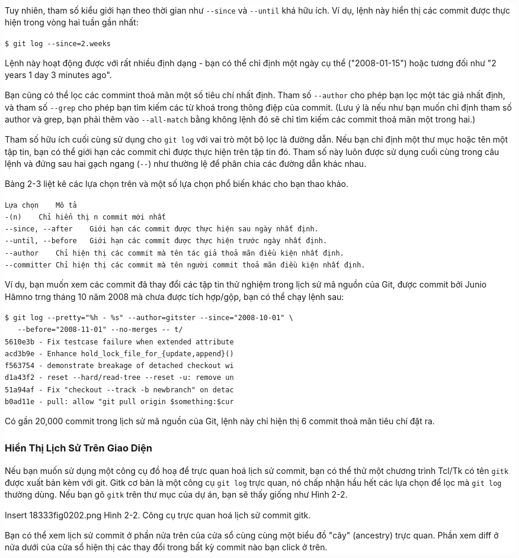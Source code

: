 Tuy nhiên, tham số kiểu giới hạn theo thời gian như `--since` và `--until` khá hữu ích. Ví dụ, lệnh này hiển thị các commit được thực hiện trong vòng hai tuần gần nhất:

	$ git log --since=2.weeks

Lệnh này hoạt động được với rất nhiều định dạng - bạn có thể chỉ định một ngày cụ thể ("2008-01-15") hoặc tương đối như "2 years 1 day 3 minutes ago".

Bạn cũng có thể lọc các commint thoả mãn một số tiêu chí nhất định. Tham số `--author` cho phép bạn lọc một tác giả nhất định, và tham số `--grep` cho phép bạn tìm kiếm các từ khoá trong thông điệp của commit. (Lưu ý là nếu như bạn muốn chỉ định tham số author và grep, bạn phải thêm vào `--all-match` bằng không lệnh đó sẽ chỉ tìm kiếm các commit thoả mãn một trong hai.)

Tham số hữu ích cuối cùng sử dụng cho `git log` với vai trò một bộ lọc là đường dẫn. Nếu bạn chỉ định một thư mục hoặc tên một tập tin, bạn có thể giới hạn các commit chỉ được thực hiện trên tập tin đó. Tham số này luôn được sử dụng cuối cùng trong câu lệnh và đứng sau hai gạch ngang (`--`) như thường lệ để phân chia các đường dẫn khác nhau.

Bảng 2-3 liệt kê các lựa chọn trên và một số lựa chọn phổ biến khác cho bạn thao khảo.



	Lựa chọn	Mô tả
	-(n)	Chỉ hiển thị n commit mới nhất
	--since, --after	Giới hạn các commit được thực hiện sau ngày nhất định.
	--until, --before	Giới hạn các commit được thực hiện trước ngày nhất định.
	--author	Chỉ hiện thị các commit mà tên tác giả thoả mãn điều kiện nhất định.
	--committer	Chỉ hiện thị các commit mà tên người commit thoả mãn điều kiện nhất định.

Ví dụ, bạn muốn xem các commit đã thay đổi các tập tin thử nghiệm trong lịch sử mã nguồn của Git, được commit bởi Junio Hâmno trng tháng 10 năm 2008 mà chưa được tích hợp/gộp, bạn có thể chạy lệnh sau:

	$ git log --pretty="%h - %s" --author=gitster --since="2008-10-01" \
	   --before="2008-11-01" --no-merges -- t/
	5610e3b - Fix testcase failure when extended attribute
	acd3b9e - Enhance hold_lock_file_for_{update,append}()
	f563754 - demonstrate breakage of detached checkout wi
	d1a43f2 - reset --hard/read-tree --reset -u: remove un
	51a94af - Fix "checkout --track -b newbranch" on detac
	b0ad11e - pull: allow "git pull origin $something:$cur

Có gần 20,000 commit trong lịch sử mã nguồn của Git, lệnh này chỉ hiện thị 6 commit thoả mãn tiêu chí đặt ra.

### Hiển Thị Lịch Sử Trên Giao Diện ###

Nếu bạn muốn sử dụng một công cụ đồ hoạ để trực quan hoá lịch sử commit, bạn có thể thử một chương trình Tcl/Tk có tên `gitk` được xuất bản kèm với git. Gitk cơ bản là một công cụ `git log` trực quan, nó chấp nhận hầu hết các lựa chọn để lọc mà `git log` thường dùng. Nếu bạn gõ `gitk` trên thư mục của dự án, bạn sẽ thấy giống như Hình 2-2.

Insert 18333fig0202.png
Hình 2-2. Công cụ trực quan hoá lịch sử commit gitk.

Bạn có thể xem lịch sử commit ở phần nửa trên của cửa sổ cùng cùng một biểu đồ "cây" (ancestry) trực quan. Phần xem diff ở nửa dưới của cửa sổ hiện thị các thay đổi trong bất kỳ commit nào bạn click ở trên.
